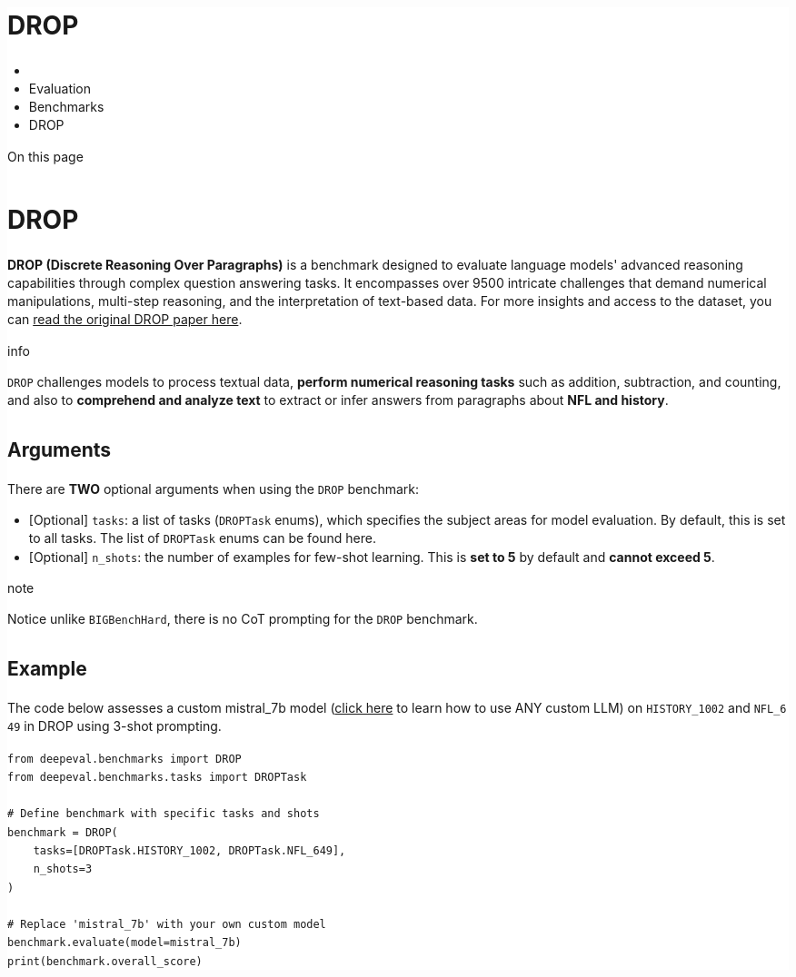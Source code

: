 # DROP

  * [](/)
  * Evaluation
  * Benchmarks
  * DROP

On this page

# DROP

**DROP (Discrete Reasoning Over Paragraphs)** is a benchmark designed to evaluate language models' advanced reasoning capabilities through complex question answering tasks. It encompasses over 9500 intricate challenges that demand numerical manipulations, multi-step reasoning, and the interpretation of text-based data. For more insights and access to the dataset, you can [read the original DROP paper here](https://arxiv.org/pdf/1903.00161v2.pdf).

info

`DROP` challenges models to process textual data, **perform numerical reasoning tasks** such as addition, subtraction, and counting, and also to **comprehend and analyze text** to extract or infer answers from paragraphs about **NFL and history**.

## Arguments​

There are **TWO** optional arguments when using the `DROP` benchmark:

  * [Optional] `tasks`: a list of tasks (`DROPTask` enums), which specifies the subject areas for model evaluation. By default, this is set to all tasks. The list of `DROPTask` enums can be found here.
  * [Optional] `n_shots`: the number of examples for few-shot learning. This is **set to 5** by default and **cannot exceed 5**.

note

Notice unlike `BIGBenchHard`, there is no CoT prompting for the `DROP` benchmark.

## Example​

The code below assesses a custom mistral_7b model ([click here](/guides/guides-using-custom-llms) to learn how to use ANY custom LLM) on `HISTORY_1002` and `NFL_649` in DROP using 3-shot prompting.
    
    
    from deepeval.benchmarks import DROP  
    from deepeval.benchmarks.tasks import DROPTask  
      
    # Define benchmark with specific tasks and shots  
    benchmark = DROP(  
        tasks=[DROPTask.HISTORY_1002, DROPTask.NFL_649],  
        n_shots=3  
    )  
      
    # Replace 'mistral_7b' with your own custom model  
    benchmark.evaluate(model=mistral_7b)  
    print(benchmark.overall_score)  
    